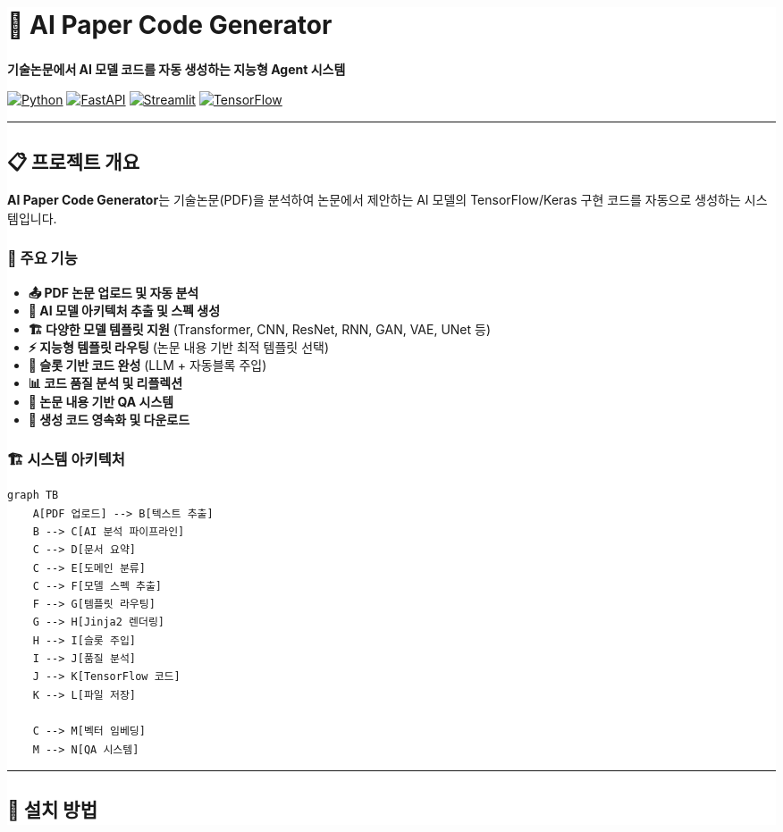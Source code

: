 # 🤖 AI Paper Code Generator

**기술논문에서 AI 모델 코드를 자동 생성하는 지능형 Agent 시스템**

[![Python](https://img.shields.io/badge/Python-3.8%2B-blue.svg)](https://python.org)
[![FastAPI](https://img.shields.io/badge/FastAPI-0.100%2B-green.svg)](https://fastapi.tiangolo.com)
[![Streamlit](https://img.shields.io/badge/Streamlit-1.28%2B-red.svg)](https://streamlit.io)
[![TensorFlow](https://img.shields.io/badge/TensorFlow-2.13%2B-orange.svg)](https://tensorflow.org)

---

## 📋 프로젝트 개요

**AI Paper Code Generator**는 기술논문(PDF)을 분석하여 논문에서 제안하는 AI 모델의 TensorFlow/Keras 구현 코드를 자동으로 생성하는 시스템입니다.

### 🎯 주요 기능

- **📤 PDF 논문 업로드 및 자동 분석**
- **🤖 AI 모델 아키텍처 추출 및 스펙 생성**
- **🏗️ 다양한 모델 템플릿 지원** (Transformer, CNN, ResNet, RNN, GAN, VAE, UNet 등)
- **⚡ 지능형 템플릿 라우팅** (논문 내용 기반 최적 템플릿 선택)
- **🔧 슬롯 기반 코드 완성** (LLM + 자동블록 주입)
- **📊 코드 품질 분석 및 리플렉션**
- **💬 논문 내용 기반 QA 시스템**
- **💾 생성 코드 영속화 및 다운로드**

### 🏗️ 시스템 아키텍처

```mermaid
graph TB
    A[PDF 업로드] --> B[텍스트 추출]
    B --> C[AI 분석 파이프라인]
    C --> D[문서 요약]
    C --> E[도메인 분류]  
    C --> F[모델 스펙 추출]
    F --> G[템플릿 라우팅]
    G --> H[Jinja2 렌더링]
    H --> I[슬롯 주입]
    I --> J[품질 분석]
    J --> K[TensorFlow 코드]
    K --> L[파일 저장]
    
    C --> M[벡터 임베딩]
    M --> N[QA 시스템]
```

---

## 🚀 설치 방법
